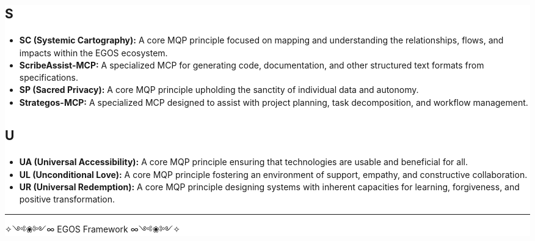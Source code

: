 ## S

-   **SC (Systemic Cartography):** A core MQP principle focused on mapping and understanding the relationships, flows, and impacts within the EGOS ecosystem.
-   **ScribeAssist-MCP:** A specialized MCP for generating code, documentation, and other structured text formats from specifications.
-   **SP (Sacred Privacy):** A core MQP principle upholding the sanctity of individual data and autonomy.
-   **Strategos-MCP:** A specialized MCP designed to assist with project planning, task decomposition, and workflow management.

## U

-   **UA (Universal Accessibility):** A core MQP principle ensuring that technologies are usable and beneficial for all.
-   **UL (Unconditional Love):** A core MQP principle fostering an environment of support, empathy, and constructive collaboration.
-   **UR (Universal Redemption):** A core MQP principle designing systems with inherent capacities for learning, forgiveness, and positive transformation.

---
✧༺❀༻∞ EGOS Framework ∞༺❀༻✧